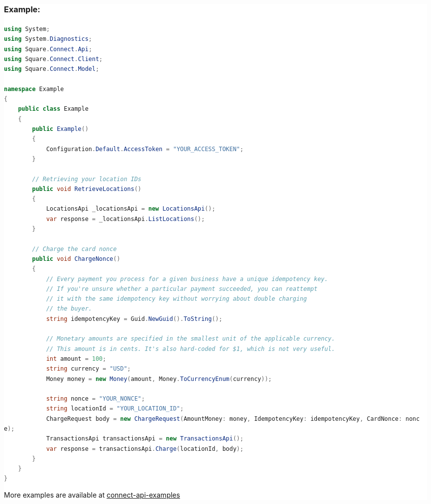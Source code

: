 ### Example:

```csharp
using System;
using System.Diagnostics;
using Square.Connect.Api;
using Square.Connect.Client;
using Square.Connect.Model;

namespace Example
{
    public class Example
    {
        public Example()
        {
            Configuration.Default.AccessToken = "YOUR_ACCESS_TOKEN";
        }

        // Retrieving your location IDs
        public void RetrieveLocations()
        {
            LocationsApi _locationsApi = new LocationsApi();
            var response = _locationsApi.ListLocations();
        }

        // Charge the card nonce
        public void ChargeNonce()
        {
            // Every payment you process for a given business have a unique idempotency key.
            // If you're unsure whether a particular payment succeeded, you can reattempt
            // it with the same idempotency key without worrying about double charging
            // the buyer.
            string idempotencyKey = Guid.NewGuid().ToString();

            // Monetary amounts are specified in the smallest unit of the applicable currency.
            // This amount is in cents. It's also hard-coded for $1, which is not very useful.
            int amount = 100;
            string currency = "USD";
            Money money = new Money(amount, Money.ToCurrencyEnum(currency));

            string nonce = "YOUR_NONCE";
            string locationId = "YOUR_LOCATION_ID";
            ChargeRequest body = new ChargeRequest(AmountMoney: money, IdempotencyKey: idempotencyKey, CardNonce: nonce);
            TransactionsApi transactionsApi = new TransactionsApi();
            var response = transactionsApi.Charge(locationId, body);
        }
    }
}
```
More examples are available at [connect-api-examples](https://github.com/square/connect-api-examples)

